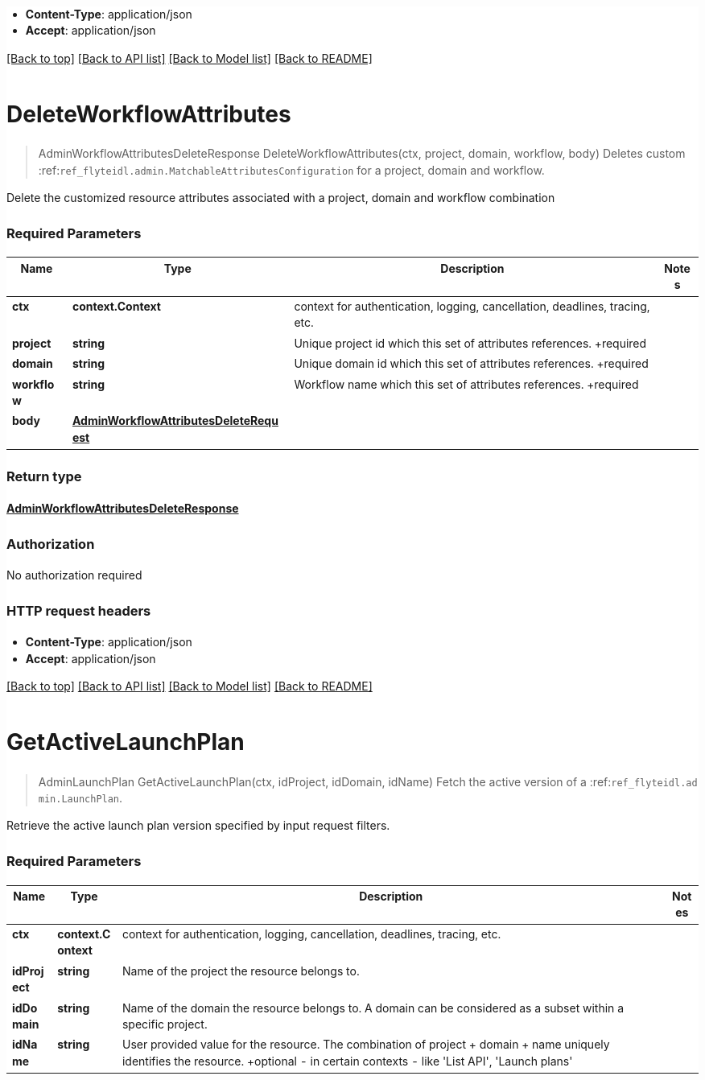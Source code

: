  - **Content-Type**: application/json
 - **Accept**: application/json

[[Back to top]](#) [[Back to API list]](../README.md#documentation-for-api-endpoints) [[Back to Model list]](../README.md#documentation-for-models) [[Back to README]](../README.md)

# **DeleteWorkflowAttributes**
> AdminWorkflowAttributesDeleteResponse DeleteWorkflowAttributes(ctx, project, domain, workflow, body)
Deletes custom :ref:`ref_flyteidl.admin.MatchableAttributesConfiguration` for a project, domain and workflow.

Delete the customized resource attributes associated with a project, domain and workflow combination

### Required Parameters

Name | Type | Description  | Notes
------------- | ------------- | ------------- | -------------
 **ctx** | **context.Context** | context for authentication, logging, cancellation, deadlines, tracing, etc.
  **project** | **string**| Unique project id which this set of attributes references. +required | 
  **domain** | **string**| Unique domain id which this set of attributes references. +required | 
  **workflow** | **string**| Workflow name which this set of attributes references. +required | 
  **body** | [**AdminWorkflowAttributesDeleteRequest**](AdminWorkflowAttributesDeleteRequest.md)|  | 

### Return type

[**AdminWorkflowAttributesDeleteResponse**](adminWorkflowAttributesDeleteResponse.md)

### Authorization

No authorization required

### HTTP request headers

 - **Content-Type**: application/json
 - **Accept**: application/json

[[Back to top]](#) [[Back to API list]](../README.md#documentation-for-api-endpoints) [[Back to Model list]](../README.md#documentation-for-models) [[Back to README]](../README.md)

# **GetActiveLaunchPlan**
> AdminLaunchPlan GetActiveLaunchPlan(ctx, idProject, idDomain, idName)
Fetch the active version of a :ref:`ref_flyteidl.admin.LaunchPlan`.

Retrieve the active launch plan version specified by input request filters.

### Required Parameters

Name | Type | Description  | Notes
------------- | ------------- | ------------- | -------------
 **ctx** | **context.Context** | context for authentication, logging, cancellation, deadlines, tracing, etc.
  **idProject** | **string**| Name of the project the resource belongs to. | 
  **idDomain** | **string**| Name of the domain the resource belongs to. A domain can be considered as a subset within a specific project. | 
  **idName** | **string**| User provided value for the resource. The combination of project + domain + name uniquely identifies the resource. +optional - in certain contexts - like &#39;List API&#39;, &#39;Launch plans&#39; | 
